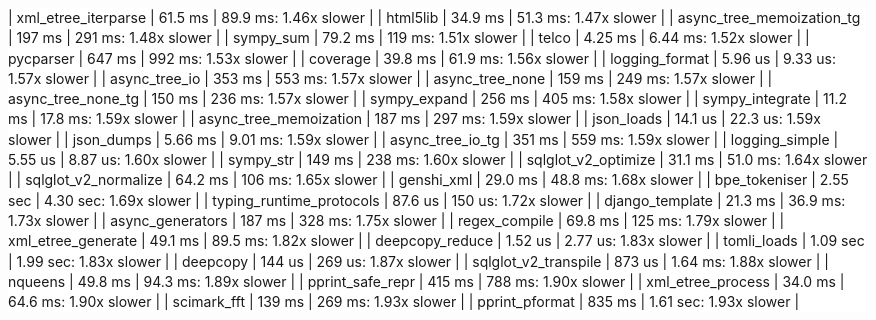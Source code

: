 | xml_etree_iterparse        | 61.5 ms  | 89.9 ms: 1.46x slower  |
| html5lib                   | 34.9 ms  | 51.3 ms: 1.47x slower  |
| async_tree_memoization_tg  | 197 ms   | 291 ms: 1.48x slower   |
| sympy_sum                  | 79.2 ms  | 119 ms: 1.51x slower   |
| telco                      | 4.25 ms  | 6.44 ms: 1.52x slower  |
| pycparser                  | 647 ms   | 992 ms: 1.53x slower   |
| coverage                   | 39.8 ms  | 61.9 ms: 1.56x slower  |
| logging_format             | 5.96 us  | 9.33 us: 1.57x slower  |
| async_tree_io              | 353 ms   | 553 ms: 1.57x slower   |
| async_tree_none            | 159 ms   | 249 ms: 1.57x slower   |
| async_tree_none_tg         | 150 ms   | 236 ms: 1.57x slower   |
| sympy_expand               | 256 ms   | 405 ms: 1.58x slower   |
| sympy_integrate            | 11.2 ms  | 17.8 ms: 1.59x slower  |
| async_tree_memoization     | 187 ms   | 297 ms: 1.59x slower   |
| json_loads                 | 14.1 us  | 22.3 us: 1.59x slower  |
| json_dumps                 | 5.66 ms  | 9.01 ms: 1.59x slower  |
| async_tree_io_tg           | 351 ms   | 559 ms: 1.59x slower   |
| logging_simple             | 5.55 us  | 8.87 us: 1.60x slower  |
| sympy_str                  | 149 ms   | 238 ms: 1.60x slower   |
| sqlglot_v2_optimize        | 31.1 ms  | 51.0 ms: 1.64x slower  |
| sqlglot_v2_normalize       | 64.2 ms  | 106 ms: 1.65x slower   |
| genshi_xml                 | 29.0 ms  | 48.8 ms: 1.68x slower  |
| bpe_tokeniser              | 2.55 sec | 4.30 sec: 1.69x slower |
| typing_runtime_protocols   | 87.6 us  | 150 us: 1.72x slower   |
| django_template            | 21.3 ms  | 36.9 ms: 1.73x slower  |
| async_generators           | 187 ms   | 328 ms: 1.75x slower   |
| regex_compile              | 69.8 ms  | 125 ms: 1.79x slower   |
| xml_etree_generate         | 49.1 ms  | 89.5 ms: 1.82x slower  |
| deepcopy_reduce            | 1.52 us  | 2.77 us: 1.83x slower  |
| tomli_loads                | 1.09 sec | 1.99 sec: 1.83x slower |
| deepcopy                   | 144 us   | 269 us: 1.87x slower   |
| sqlglot_v2_transpile       | 873 us   | 1.64 ms: 1.88x slower  |
| nqueens                    | 49.8 ms  | 94.3 ms: 1.89x slower  |
| pprint_safe_repr           | 415 ms   | 788 ms: 1.90x slower   |
| xml_etree_process          | 34.0 ms  | 64.6 ms: 1.90x slower  |
| scimark_fft                | 139 ms   | 269 ms: 1.93x slower   |
| pprint_pformat             | 835 ms   | 1.61 sec: 1.93x slower |